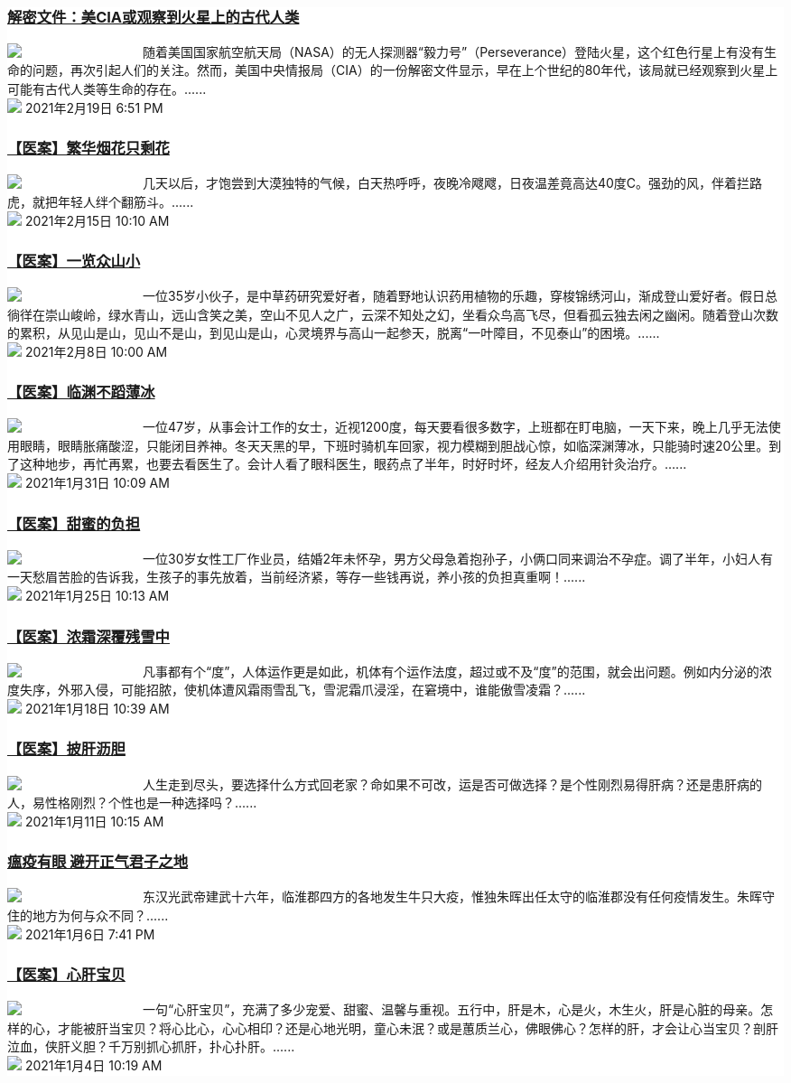 <tr><td width="742"><h3><a href="https://github.com/19920513/djy/blob/master/gb/21/2/19/n12762219.md#1" target="_blank">解密文件：美CIA或观察到火星上的古代人类</a><br></h3><a href="https://github.com/19920513/djy/blob/master/gb/21/2/19/n12762219.md#1" target="_blank"><img width="150" src="https://i.epochtimes.com/assets/uploads/2021/02/mars-5792147_1920-150x120.jpg" align ="left"></a>随着美国国家航空航天局（NASA）的无人探测器“毅力号”（Perseverance）登陆火星，这个红色行星上有没有生命的问题，再次引起人们的关注。然而，美国中央情报局（CIA）的一份解密文件显示，早在上个世纪的80年代，该局就已经观察到火星上可能有古代人类等生命的存在。......<br><img align="bottom" src="https://www.epochtimes.com/assets/themes/djy/images/time.gif"> 2021年2月19日 6:51 PM									</td></tr>
<tr><td width="742"><h3><a href="https://github.com/19920513/djy/blob/master/gb/20/12/30/n12653800.md#1" target="_blank">【医案】繁华烟花只剩花</a><br></h3><a href="https://github.com/19920513/djy/blob/master/gb/20/12/30/n12653800.md#1" target="_blank"><img width="150" src="https://i.epochtimes.com/assets/uploads/2020/12/200331031554100093-150x120.jpg" align ="left"></a>几天以后，才饱尝到大漠独特的气候，白天热呼呼，夜晚冷飕飕，日夜温差竟高达40度C。强劲的风，伴着拦路虎，就把年轻人绊个翻筋斗。......<br><img align="bottom" src="https://www.epochtimes.com/assets/themes/djy/images/time.gif"> 2021年2月15日 10:10 AM									</td></tr>
<tr><td width="742"><h3><a href="https://github.com/19920513/djy/blob/master/gb/20/12/24/n12642064.md#1" target="_blank">【医案】一览众山小</a><br></h3><a href="https://github.com/19920513/djy/blob/master/gb/20/12/24/n12642064.md#1" target="_blank"><img width="150" src="https://i.epochtimes.com/assets/uploads/2020/12/200619032831100093-150x120.jpg" align ="left"></a>一位35岁小伙子，是中草药研究爱好者，随着野地认识药用植物的乐趣，穿梭锦绣河山，渐成登山爱好者。假日总徜徉在崇山峻岭，绿水青山，远山含笑之美，空山不见人之广，云深不知处之幻，坐看众鸟高飞尽，但看孤云独去闲之幽闲。随着登山次数的累积，从见山是山，见山不是山，到见山是山，心灵境界与高山一起参天，脱离“一叶障目，不见泰山”的困境。......<br><img align="bottom" src="https://www.epochtimes.com/assets/themes/djy/images/time.gif"> 2021年2月8日 10:00 AM									</td></tr>
<tr><td width="742"><h3><a href="https://github.com/19920513/djy/blob/master/gb/20/12/24/n12641439.md#1" target="_blank">【医案】临渊不蹈薄冰</a><br></h3><a href="https://github.com/19920513/djy/blob/master/gb/20/12/24/n12641439.md#1" target="_blank"><img width="150" src="https://i.epochtimes.com/assets/uploads/2020/12/200331031629100093-150x120.jpg" align ="left"></a>一位47岁，从事会计工作的女士，近视1200度，每天要看很多数字，上班都在盯电脑，一天下来，晚上几乎无法使用眼睛，眼睛胀痛酸涩，只能闭目养神。冬天天黑的早，下班时骑机车回家，视力模糊到胆战心惊，如临深渊薄冰，只能骑时速20公里。到了这种地步，再忙再累，也要去看医生了。会计人看了眼科医生，眼药点了半年，时好时坏，经友人介绍用针灸治疗。......<br><img align="bottom" src="https://www.epochtimes.com/assets/themes/djy/images/time.gif"> 2021年1月31日 10:09 AM									</td></tr>
<tr><td width="742"><h3><a href="https://github.com/19920513/djy/blob/master/gb/20/12/17/n12627379.md#1" target="_blank">【医案】甜蜜的负担</a><br></h3><a href="https://github.com/19920513/djy/blob/master/gb/20/12/17/n12627379.md#1" target="_blank"><img width="150" src="https://i.epochtimes.com/assets/uploads/2020/12/200619032819100093-150x120.jpg" align ="left"></a>一位30岁女性工厂作业员，结婚2年未怀孕，男方父母急着抱孙子，小俩口同来调治不孕症。调了半年，小妇人有一天愁眉苦脸的告诉我，生孩子的事先放着，当前经济紧，等存一些钱再说，养小孩的负担真重啊！......<br><img align="bottom" src="https://www.epochtimes.com/assets/themes/djy/images/time.gif"> 2021年1月25日 10:13 AM									</td></tr>
<tr><td width="742"><h3><a href="https://github.com/19920513/djy/blob/master/gb/20/11/2/n12518598.md#1" target="_blank">【医案】浓霜深覆残雪中</a><br></h3><a href="https://github.com/19920513/djy/blob/master/gb/20/11/2/n12518598.md#1" target="_blank"><img width="150" src="https://i.epochtimes.com/assets/uploads/2020/12/190812024612100093-150x120.jpg" align ="left"></a>凡事都有个“度”，人体运作更是如此，机体有个运作法度，超过或不及“度”的范围，就会出问题。例如内分泌的浓度失序，外邪入侵，可能招脓，使机体遭风霜雨雪乱飞，雪泥霜爪浸淫，在窘境中，谁能傲雪凌霜？......<br><img align="bottom" src="https://www.epochtimes.com/assets/themes/djy/images/time.gif"> 2021年1月18日 10:39 AM									</td></tr>
<tr><td width="742"><h3><a href="https://github.com/19920513/djy/blob/master/gb/20/10/9/n12464329.md#1" target="_blank">【医案】披肝沥胆</a><br></h3><a href="https://github.com/19920513/djy/blob/master/gb/20/10/9/n12464329.md#1" target="_blank"><img width="150" src="https://i.epochtimes.com/assets/uploads/2020/12/190812024717100093-150x120.jpg" align ="left"></a>人生走到尽头，要选择什么方式回老家？命如果不可改，运是否可做选择？是个性刚烈易得肝病？还是患肝病的人，易性格刚烈？个性也是一种选择吗？......<br><img align="bottom" src="https://www.epochtimes.com/assets/themes/djy/images/time.gif"> 2021年1月11日 10:15 AM									</td></tr>
<tr><td width="742"><h3><a href="https://github.com/19920513/djy/blob/master/gb/20/12/31/n12656811.md#1" target="_blank">瘟疫有眼 避开正气君子之地</a><br></h3><a href="https://github.com/19920513/djy/blob/master/gb/20/12/31/n12656811.md#1" target="_blank"><img width="150" src="https://i.epochtimes.com/assets/uploads/2020/12/cfe5fd9f555bd08b70ca6a4b48c6a82d-150x120.jpg" align ="left"></a>东汉光武帝建武十六年，临淮郡四方的各地发生牛只大疫，惟独朱晖出任太守的临淮郡没有任何疫情发生。朱晖守住的地方为何与众不同？......<br><img align="bottom" src="https://www.epochtimes.com/assets/themes/djy/images/time.gif"> 2021年1月6日 7:41 PM									</td></tr>
<tr><td width="742"><h3><a href="https://github.com/19920513/djy/blob/master/gb/20/10/9/n12464323.md#1" target="_blank">【医案】心肝宝贝</a><br></h3><a href="https://github.com/19920513/djy/blob/master/gb/20/10/9/n12464323.md#1" target="_blank"><img width="150" src="https://i.epochtimes.com/assets/uploads/2020/11/200619032524100093-150x120.jpg" align ="left"></a>一句“心肝宝贝”，充满了多少宠爱、甜蜜、温馨与重视。五行中，肝是木，心是火，木生火，肝是心脏的母亲。怎样的心，才能被肝当宝贝？将心比心，心心相印？还是心地光明，童心未泯？或是蕙质兰心，佛眼佛心？怎样的肝，才会让心当宝贝？剖肝泣血，侠肝义胆？千万别抓心抓肝，扑心扑肝。......<br><img align="bottom" src="https://www.epochtimes.com/assets/themes/djy/images/time.gif"> 2021年1月4日 10:19 AM									</td></tr>